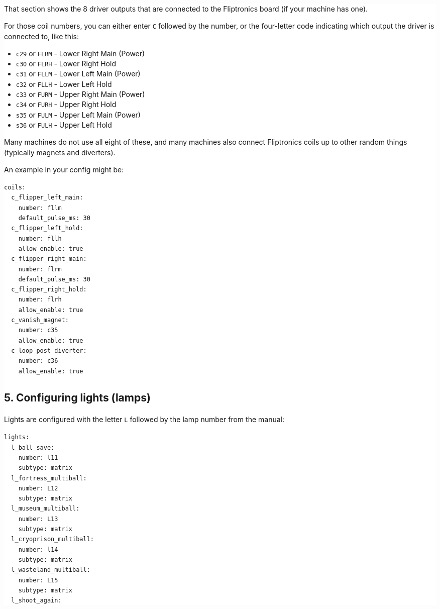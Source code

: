 That section shows the 8 driver outputs that are connected to the
Fliptronics board (if your machine has one).

For those coil numbers, you can either enter `C` followed by the number,
or the four-letter code indicating which output the driver is connected
to, like this:

* `c29` or `FLRM` - Lower Right Main (Power)
* `c30` or `FLRH` - Lower Right Hold
* `c31` or `FLLM` - Lower Left Main (Power)
* `c32` or `FLLH` - Lower Left Hold
* `c33` or `FURM` - Upper Right Main (Power)
* `c34` or `FURH` - Upper Right Hold
* `s35` or `FULM` - Upper Left Main (Power)
* `s36` or `FULH` - Upper Left Hold

Many machines do not use all eight of these, and many machines also
connect Fliptronics coils up to other random things (typically magnets
and diverters).

An example in your config might be:

``` mpf-config
coils:
  c_flipper_left_main:
    number: fllm
    default_pulse_ms: 30
  c_flipper_left_hold:
    number: fllh
    allow_enable: true
  c_flipper_right_main:
    number: flrm
    default_pulse_ms: 30
  c_flipper_right_hold:
    number: flrh
    allow_enable: true
  c_vanish_magnet:
    number: c35
    allow_enable: true
  c_loop_post_diverter:
    number: c36
    allow_enable: true
```

## 5. Configuring lights (lamps)

Lights are configured with the letter `L` followed by the lamp number
from the manual:

``` mpf-config
lights:
  l_ball_save:
    number: l11
    subtype: matrix
  l_fortress_multiball:
    number: L12
    subtype: matrix
  l_museum_multiball:
    number: L13
    subtype: matrix
  l_cryoprison_multiball:
    number: l14
    subtype: matrix
  l_wasteland_multiball:
    number: L15
    subtype: matrix
  l_shoot_again:
```